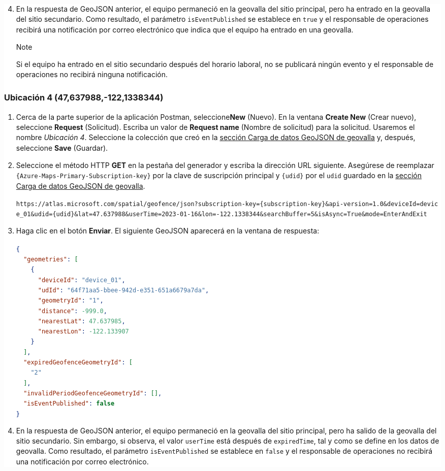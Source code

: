 4. En la respuesta de GeoJSON anterior, el equipo permaneció en la geovalla del sitio principal, pero ha entrado en la geovalla del sitio secundario. Como resultado, el parámetro `isEventPublished` se establece en `true` y el responsable de operaciones recibirá una notificación por correo electrónico que indica que el equipo ha entrado en una geovalla.

    >[!NOTE]
    >Si el equipo ha entrado en el sitio secundario después del horario laboral, no se publicará ningún evento y el responsable de operaciones no recibirá ninguna notificación.  

### <a name="location-4-47637988-1221338344"></a>Ubicación 4 (47,637988,-122,1338344)

1. Cerca de la parte superior de la aplicación Postman, seleccione**New** (Nuevo). En la ventana **Create New** (Crear nuevo), seleccione **Request** (Solicitud).  Escriba un valor de **Request name** (Nombre de solicitud) para la solicitud. Usaremos el nombre *Ubicación 4*. Seleccione la colección que creó en la [sección Carga de datos GeoJSON de geovalla](#upload-geofencing-geojson-data) y, después, seleccione **Save** (Guardar).

2. Seleccione el método HTTP **GET** en la pestaña del generador y escriba la dirección URL siguiente. Asegúrese de reemplazar `{Azure-Maps-Primary-Subscription-key}` por la clave de suscripción principal y `{udid}` por el `udid` guardado en la [sección Carga de datos GeoJSON de geovalla](#upload-geofencing-geojson-data).

    ```HTTP
    https://atlas.microsoft.com/spatial/geofence/json?subscription-key={subscription-key}&api-version=1.0&deviceId=device_01&udid={udid}&lat=47.637988&userTime=2023-01-16&lon=-122.1338344&searchBuffer=5&isAsync=True&mode=EnterAndExit
    ```

3. Haga clic en el botón **Enviar**. El siguiente GeoJSON aparecerá en la ventana de respuesta:

    ```json
    {
      "geometries": [
        {
          "deviceId": "device_01",
          "udId": "64f71aa5-bbee-942d-e351-651a6679a7da",
          "geometryId": "1",
          "distance": -999.0,
          "nearestLat": 47.637985,
          "nearestLon": -122.133907
        }
      ],
      "expiredGeofenceGeometryId": [
        "2"
      ],
      "invalidPeriodGeofenceGeometryId": [],
      "isEventPublished": false
    }
    ````

4. En la respuesta de GeoJSON anterior, el equipo permaneció en la geovalla del sitio principal, pero ha salido de la geovalla del sitio secundario. Sin embargo, si observa, el valor `userTime` está después de `expiredTime`, tal y como se define en los datos de geovalla. Como resultado, el parámetro `isEventPublished` se establece en `false` y el responsable de operaciones no recibirá una notificación por correo electrónico.
